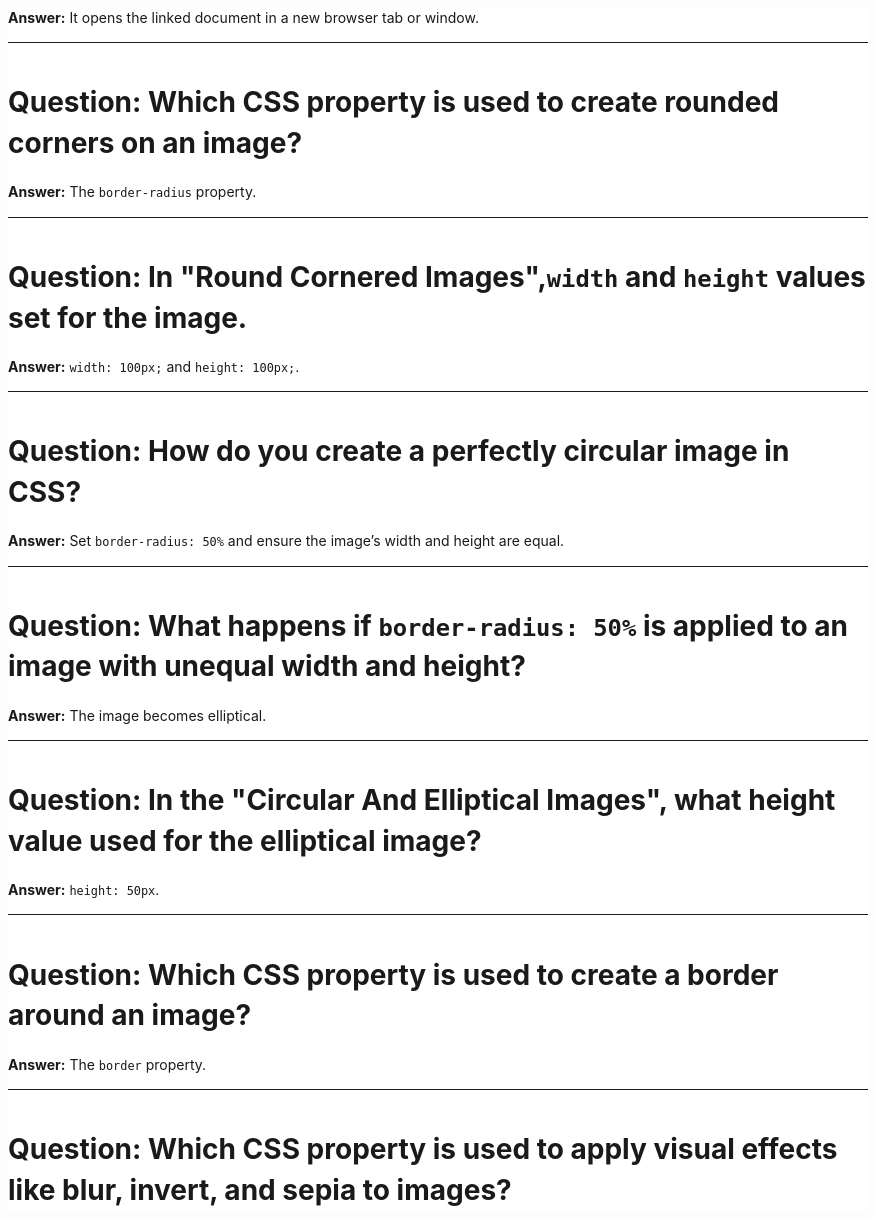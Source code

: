 **Answer:** It opens the linked document in a new browser tab or window.

---

# Question: Which CSS property is used to create rounded corners on an image?

**Answer:** The `border-radius` property.

---

# Question: In "Round Cornered Images",`width` and `height` values set for the image.

**Answer:** `width: 100px;` and `height: 100px;`.

---

# Question: How do you create a perfectly circular image in CSS?

**Answer:** Set `border-radius: 50%` and ensure the image’s width and height are equal.

---

# Question: What happens if `border-radius: 50%` is applied to an image with unequal width and height?

**Answer:** The image becomes elliptical.

---

# Question: In the "Circular And Elliptical Images", what height value used for the elliptical image?

**Answer:** `height: 50px`.

---

# Question: Which CSS property is used to create a border around an image?

**Answer:** The `border` property.

---

# Question: Which CSS property is used to apply visual effects like blur, invert, and sepia to images?
